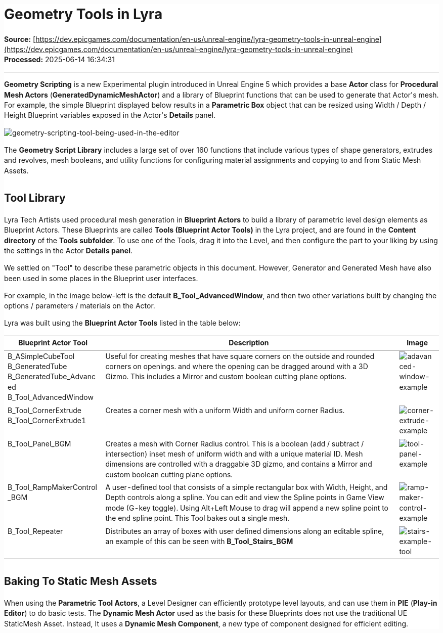 # Geometry Tools in Lyra

**Source:** [https://dev.epicgames.com/documentation/en-us/unreal-engine/lyra-geometry-tools-in-unreal-engine](https://dev.epicgames.com/documentation/en-us/unreal-engine/lyra-geometry-tools-in-unreal-engine)  
**Processed:** 2025-06-14 16:34:31

---

**Geometry Scripting** is a new Experimental plugin introduced in Unreal Engine 5 which provides a base **Actor** class for **Procedural Mesh Actors** (**GeneratedDynamicMeshActor**) and a library of Blueprint functions that can be used to generate that Actor's mesh. For example, the simple Blueprint displayed below results in a **Parametric Box** object that can be resized using Width / Depth / Height Blueprint variables exposed in the Actor's **Details** panel.

![geometry-scripting-tool-being-used-in-the-editor](https://d1iv7db44yhgxn.cloudfront.net/documentation/images/4d7a1ebe-d3b1-49c5-adc1-fb3eb5fafa9d/placebox.gif)

The **Geometry Script Library** includes a large set of over 160 functions that include various types of shape generators, extrudes and revolves, mesh booleans, and utility functions for configuring material assignments and copying to and from Static Mesh Assets.

## Tool Library

Lyra Tech Artists used procedural mesh generation in **Blueprint Actors** to build a library of parametric level design elements as Blueprint Actors. These Blueprints are called **Tools (Blueprint Actor Tools)** in the Lyra project, and are found in the **Content** **directory** of the **Tools subfolder**. To use one of the Tools, drag it into the Level, and then configure the part to your liking by using the settings in the Actor **Details panel**.

We settled on "Tool" to describe these parametric objects in this document. However, Generator and Generated Mesh have also been used in some places in the Blueprint user interfaces.

For example, in the image below-left is the default **B\_Tool\_AdvancedWindow**, and then two other variations built by changing the options / parameters / materials on the Actor.

Lyra was built using the **Blueprint Actor Tools** listed in the table below:

| Blueprint Actor Tool | Description | Image |
| --- | --- | --- |
| B\_ASimpleCubeTool B\_GeneratedTube B\_GeneratedTube\_Advanced B\_Tool\_AdvancedWindow | Useful for creating meshes that have square corners on the outside and rounded corners on openings. and where the opening can be dragged around with a 3D Gizmo. This includes a Mirror and custom boolean cutting plane options. | ![adavanced-window-example](https://d1iv7db44yhgxn.cloudfront.net/documentation/images/ae807cb8-72ea-449d-9976-c5916515cbe3/advancedwindow.png) |
| B\_Tool\_CornerExtrude B\_Tool\_CornerExtrude1 | Creates a corner mesh with a uniform Width and uniform corner Radius. | ![corner-extrude-example](https://d1iv7db44yhgxn.cloudfront.net/documentation/images/bcabc8a4-9537-4dab-b6e3-f61b50a1aa19/cornerextrude.png) |
| B\_Tool\_Panel\_BGM | Creates a mesh with Corner Radius control. This is a boolean (add / subtract / intersection) inset mesh of uniform width and with a unique material ID. Mesh dimensions are controlled with a draggable 3D gizmo, and contains a Mirror and custom boolean cutting plane options. | ![tool-panel-example](https://d1iv7db44yhgxn.cloudfront.net/documentation/images/6da74249-c56d-4683-b6e2-9658b928b87a/toolpanel.png) |
| B\_Tool\_RampMakerControl\_BGM | A user-defined tool that consists of a simple rectangular box with Width, Height, and Depth controls along a spline. You can edit and view the Spline points in Game View mode (G-key toggle). Using Alt+Left Mouse to drag will append a new spline point to the end spline point. This Tool bakes out a single mesh. | ![ramp-maker-control-example](https://d1iv7db44yhgxn.cloudfront.net/documentation/images/a815699a-96b9-4d3f-b5cc-6104bb6b3b79/rampmakerbgm.png) |
| B\_Tool\_Repeater | Distributes an array of boxes with user defined dimensions along an editable spline, an example of this can be seen with **B\_Tool\_Stairs\_BGM** | ![stairs-example-tool](https://d1iv7db44yhgxn.cloudfront.net/documentation/images/4555ab86-6eff-4392-99df-84f15c838aa2/toolrepeater.png) |

## Baking To Static Mesh Assets

When using the **Parametric** **Tool Actors**, a Level Designer can efficiently prototype level layouts, and can use them in **PIE** (**Play-in Editor**) to do basic tests. The **Dynamic Mesh Actor** used as the basis for these Blueprints does not use the traditional UE StaticMesh Asset. Instead, It uses a **Dynamic Mesh Component**, a new type of component designed for efficient editing.
